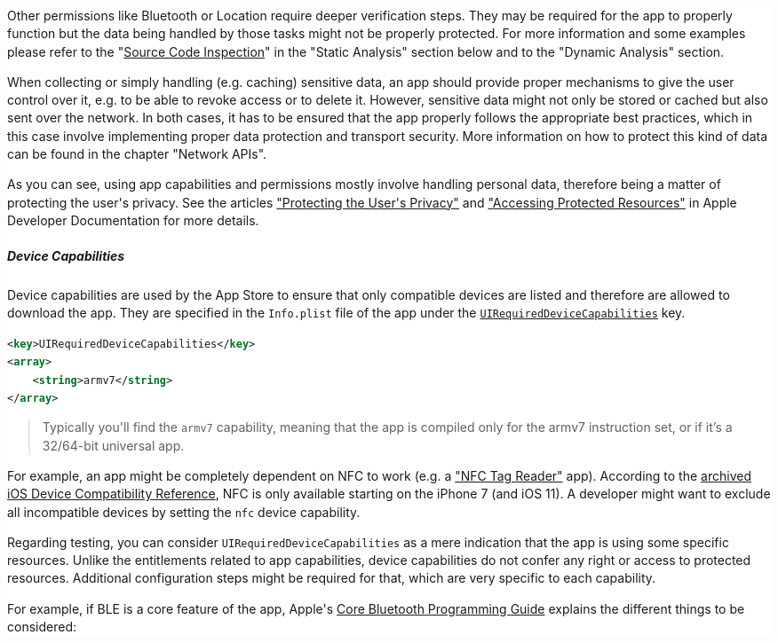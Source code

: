 Other permissions like Bluetooth or Location require deeper verification steps. They may be required for the app to properly function but the data being handled by those tasks might not be properly protected. For more information and some examples please refer to the "[Source Code Inspection](#source-code-inspection "Source Code Inspection")" in the "Static Analysis" section below and to the "Dynamic Analysis" section.

When collecting or simply handling (e.g. caching) sensitive data, an app should provide proper mechanisms to give the user control over it, e.g. to be able to revoke access or to delete it. However, sensitive data might not only be stored or cached but also sent over the network. In both cases, it has to be ensured that the app properly follows the appropriate best practices, which in this case involve implementing proper data protection and transport security. More information on how to protect this kind of data can be found in the chapter "Network APIs".

As you can see, using app capabilities and permissions mostly involve handling personal data, therefore being a matter of protecting the user's privacy. See the articles ["Protecting the User's Privacy"](https://developer.apple.com/documentation/uikit/core_app/protecting_the_user_s_privacy "Protecting the User's Privacy") and ["Accessing Protected Resources"](https://developer.apple.com/documentation/uikit/core_app/protecting_the_user_s_privacy/accessing_protected_resources?language=objc "Accessing Protected Resources") in Apple Developer Documentation for more details.

##### Device Capabilities

Device capabilities are used by the App Store to ensure that only compatible devices are listed and therefore are allowed to download the app. They are specified in the `Info.plist` file of the app under the [`UIRequiredDeviceCapabilities`](https://developer.apple.com/library/archive/documentation/General/Reference/InfoPlistKeyReference/Articles/iPhoneOSKeys.html#//apple_ref/doc/plist/info/UIRequiredDeviceCapabilities "UIRequiredDeviceCapabilities") key.

```xml
<key>UIRequiredDeviceCapabilities</key>
<array>
    <string>armv7</string>
</array>
```

> Typically you'll find the `armv7` capability, meaning that the app is compiled only for the armv7 instruction set, or if it’s a 32/64-bit universal app.

For example, an app might be completely dependent on NFC to work (e.g. a ["NFC Tag Reader"](https://itunes.apple.com/us/app/nfc-taginfo-by-nxp/id1246143596 "NFC TagInfo by NXP") app). According to the [archived iOS Device Compatibility Reference](https://developer.apple.com/library/archive/documentation/DeviceInformation/Reference/iOSDeviceCompatibility/DeviceCompatibilityMatrix/DeviceCompatibilityMatrix.html "iOS Device Compatibility Matrix"), NFC is only available starting on the iPhone 7 (and iOS 11). A developer might want to exclude all incompatible devices by setting the `nfc` device capability.

Regarding testing, you can consider `UIRequiredDeviceCapabilities` as a mere indication that the app is using some specific resources. Unlike the entitlements related to app capabilities, device capabilities do not confer any right or access to protected resources. Additional configuration steps might be required for that, which are very specific to each capability.

For example, if BLE is a core feature of the app, Apple's [Core Bluetooth Programming Guide](https://developer.apple.com/library/archive/documentation/NetworkingInternetWeb/Conceptual/CoreBluetooth_concepts/CoreBluetoothOverview/CoreBluetoothOverview.html#//apple_ref/doc/uid/TP40013257-CH2-SW1 "Core Bluetooth Overview") explains the different things to be considered:
